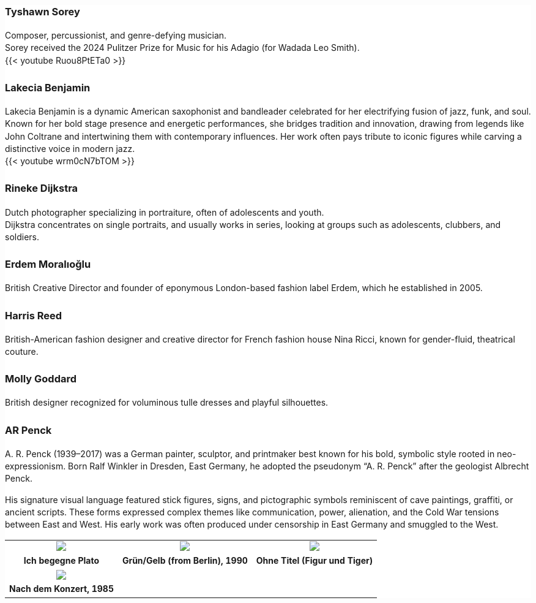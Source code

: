 ### Tyshawn Sorey  
Composer, percussionist, and genre-defying musician.<br>
Sorey received the 2024 Pulitzer Prize for Music for his Adagio (for Wadada Leo Smith).<br>
{{< youtube Ruou8PtETa0 >}}

### Lakecia Benjamin  
Lakecia Benjamin is a dynamic American saxophonist and bandleader celebrated for her electrifying fusion of jazz, funk, and soul. Known for her bold stage presence and energetic performances, she bridges tradition and innovation, drawing from legends like John Coltrane and intertwining them with contemporary influences. Her work often pays tribute to iconic figures while carving a distinctive voice in modern jazz.  
{{< youtube wrm0cN7bTOM >}}

### Rineke Dijkstra  
Dutch photographer specializing in portraiture, often of adolescents and youth.  
Dijkstra concentrates on single portraits, and usually works in series, looking at groups such as adolescents, clubbers, and soldiers.

### Erdem Moralıoğlu  
British Creative Director and founder of eponymous London-based fashion label Erdem, which he established in 2005.

### Harris Reed  
British-American fashion designer and creative director for French fashion house Nina Ricci, known for gender-fluid, theatrical couture.

### Molly Goddard  
British designer recognized for voluminous tulle dresses and playful silhouettes.

### AR Penck  
A. R. Penck (1939–2017) was a German painter, sculptor, and printmaker best known for his bold, symbolic style rooted in neo-expressionism. Born Ralf Winkler in Dresden, East Germany, he adopted the pseudonym “A. R. Penck” after the geologist Albrecht Penck.

His signature visual language featured stick figures, signs, and pictographic symbols reminiscent of cave paintings, graffiti, or ancient scripts. These forms expressed complex themes like communication, power, alienation, and the Cold War tensions between East and West. His early work was often produced under censorship in East Germany and smuggled to the West.   
<table>
  <tr>
    <td align="center">
      <img src="https://www.artnet.com/WebServices/images/ll00614lldvT0GFg4Ro92CfDrCWQFHPKcPbbD/a.r.-penck-ich-begegne-plato.jpg" width="250"><br>
      <strong>Ich begegne Plato</strong>
    </td>
    <td align="center">
      <img src="https://www.artnet.com/WebServices/images/ll00125lldaR0GFgSyB72CfDrCWQFHPKcMFaD/a.r.-penck-gr%C3%BCn/gelb-(from-berlin).jpg" width="250"><br>
      <strong>Grün/Gelb (from Berlin), 1990</strong>
    </td>
    <td align="center">
      <img src="https://www.artnet.com/WebServices/images/ll00773lld6NvGFg3jECfDrCWQFHPKcOCXD/a.r.-penck-ohne-titel-(figur-und-tiger,-tiger-mit-roter-figur).jpg" width="250"><br>
      <strong>Ohne Titel (Figur und Tiger)</strong>
    </td>
  </tr>
  <tr>
    <td align="center">
      <img src="https://www.artnet.com/WebServices/images/ll00013lldNMvGFgoRECfDrCWQFHPKcuuVD/a.r.-penck-nach-dem-konzert.jpg" width="250"><br>
      <strong>Nach dem Konzert, 1985</strong>
    </td>
    <td align="center">